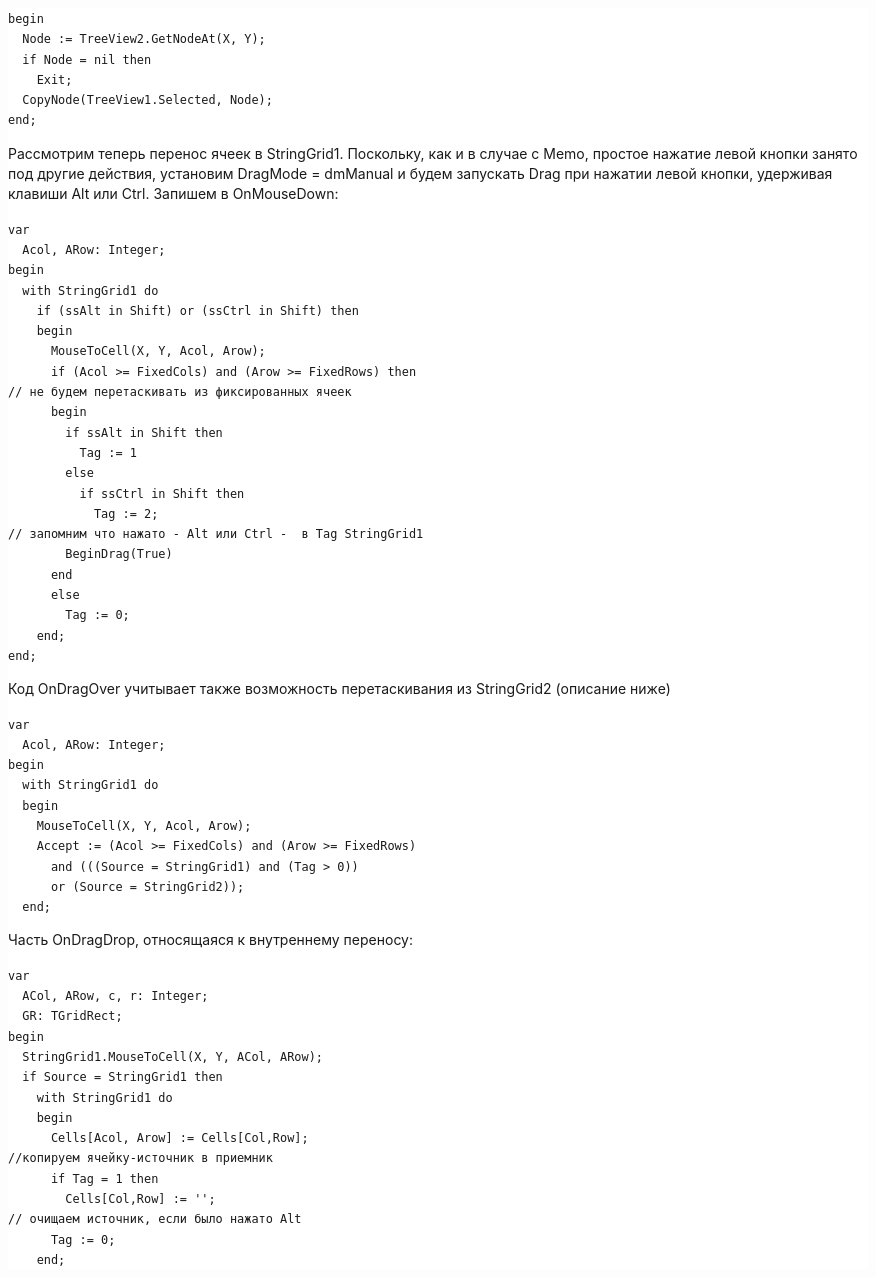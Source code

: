     begin
      Node := TreeView2.GetNodeAt(X, Y);
      if Node = nil then
        Exit;
      CopyNode(TreeView1.Selected, Node);
    end;

Рассмотрим теперь перенос ячеек в StringGrid1. Поскольку, как и в случае
с Memo, простое нажатие левой кнопки занято под другие действия,
установим DragMode = dmManual и будем запускать Drag при нажатии левой
кнопки, удерживая клавиши Alt или Ctrl. Запишем в OnMouseDown:

    var
      Acol, ARow: Integer;
    begin
      with StringGrid1 do
        if (ssAlt in Shift) or (ssCtrl in Shift) then
        begin
          MouseToCell(X, Y, Acol, Arow);
          if (Acol >= FixedCols) and (Arow >= FixedRows) then
    // не будем перетаскивать из фиксированных ячеек
          begin
            if ssAlt in Shift then
              Tag := 1
            else
              if ssCtrl in Shift then
                Tag := 2;
    // запомним что нажато - Alt или Ctrl -  в Tag StringGrid1
            BeginDrag(True)
          end
          else
            Tag := 0;
        end;
    end;

Код OnDragOver учитывает также возможность перетаскивания из StringGrid2
(описание ниже)

    var
      Acol, ARow: Integer;
    begin
      with StringGrid1 do
      begin
        MouseToCell(X, Y, Acol, Arow);
        Accept := (Acol >= FixedCols) and (Arow >= FixedRows)
          and (((Source = StringGrid1) and (Tag > 0))
          or (Source = StringGrid2));
      end;

Часть OnDragDrop, относящаяся к внутреннему переносу:

    var
      ACol, ARow, c, r: Integer;
      GR: TGridRect;
    begin
      StringGrid1.MouseToCell(X, Y, ACol, ARow);
      if Source = StringGrid1 then
        with StringGrid1 do
        begin
          Cells[Acol, Arow] := Cells[Col,Row];
    //копируем ячейку-источник в приемник
          if Tag = 1 then
            Cells[Col,Row] := '';
    // очищаем источник, если было нажато Alt
          Tag := 0;
        end;
